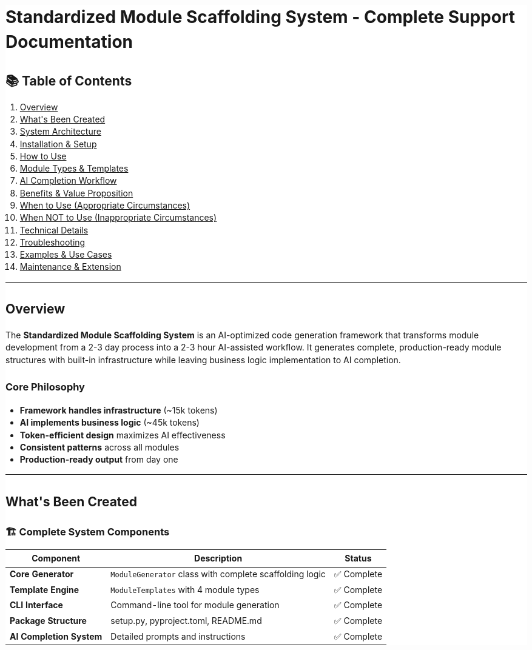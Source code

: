 # Standardized Module Scaffolding System - Complete Support Documentation

## 📚 Table of Contents

1. [Overview](#overview)
2. [What's Been Created](#whats-been-created)
3. [System Architecture](#system-architecture)
4. [Installation & Setup](#installation--setup)
5. [How to Use](#how-to-use)
6. [Module Types & Templates](#module-types--templates)
7. [AI Completion Workflow](#ai-completion-workflow)
8. [Benefits & Value Proposition](#benefits--value-proposition)
9. [When to Use (Appropriate Circumstances)](#when-to-use-appropriate-circumstances)
10. [When NOT to Use (Inappropriate Circumstances)](#when-not-to-use-inappropriate-circumstances)
11. [Technical Details](#technical-details)
12. [Troubleshooting](#troubleshooting)
13. [Examples & Use Cases](#examples--use-cases)
14. [Maintenance & Extension](#maintenance--extension)

---

## Overview

The **Standardized Module Scaffolding System** is an AI-optimized code generation framework that transforms module development from a 2-3 day process into a 2-3 hour AI-assisted workflow. It generates complete, production-ready module structures with built-in infrastructure while leaving business logic implementation to AI completion.

### Core Philosophy
- **Framework handles infrastructure** (~15k tokens)
- **AI implements business logic** (~45k tokens)
- **Token-efficient design** maximizes AI effectiveness
- **Consistent patterns** across all modules
- **Production-ready output** from day one

---

## What's Been Created

### 🏗️ Complete System Components

| Component | Description | Status |
|-----------|-------------|---------|
| **Core Generator** | `ModuleGenerator` class with complete scaffolding logic | ✅ Complete |
| **Template Engine** | `ModuleTemplates` with 4 module types | ✅ Complete |
| **CLI Interface** | Command-line tool for module generation | ✅ Complete |
| **Package Structure** | setup.py, pyproject.toml, README.md | ✅ Complete |
| **AI Completion System** | Detailed prompts and instructions | ✅ Complete |
